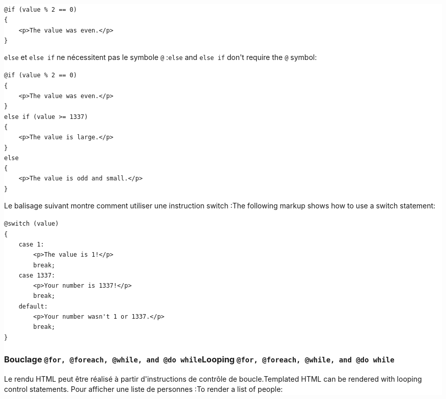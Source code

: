 ```cshtml
@if (value % 2 == 0)
{
    <p>The value was even.</p>
}
```

<span data-ttu-id="bdaa3-187">`else` et `else if` ne nécessitent pas le symbole `@` :</span><span class="sxs-lookup"><span data-stu-id="bdaa3-187">`else` and `else if` don't require the `@` symbol:</span></span>

```cshtml
@if (value % 2 == 0)
{
    <p>The value was even.</p>
}
else if (value >= 1337)
{
    <p>The value is large.</p>
}
else
{
    <p>The value is odd and small.</p>
}
```

<span data-ttu-id="bdaa3-188">Le balisage suivant montre comment utiliser une instruction switch :</span><span class="sxs-lookup"><span data-stu-id="bdaa3-188">The following markup shows how to use a switch statement:</span></span>

```cshtml
@switch (value)
{
    case 1:
        <p>The value is 1!</p>
        break;
    case 1337:
        <p>Your number is 1337!</p>
        break;
    default:
        <p>Your number wasn't 1 or 1337.</p>
        break;
}
```

### <a name="looping-for-foreach-while-and-do-while"></a><span data-ttu-id="bdaa3-189">Bouclage `@for, @foreach, @while, and @do while`</span><span class="sxs-lookup"><span data-stu-id="bdaa3-189">Looping `@for, @foreach, @while, and @do while`</span></span>

<span data-ttu-id="bdaa3-190">Le rendu HTML peut être réalisé à partir d'instructions de contrôle de boucle.</span><span class="sxs-lookup"><span data-stu-id="bdaa3-190">Templated HTML can be rendered with looping control statements.</span></span> <span data-ttu-id="bdaa3-191">Pour afficher une liste de personnes :</span><span class="sxs-lookup"><span data-stu-id="bdaa3-191">To render a list of people:</span></span>
